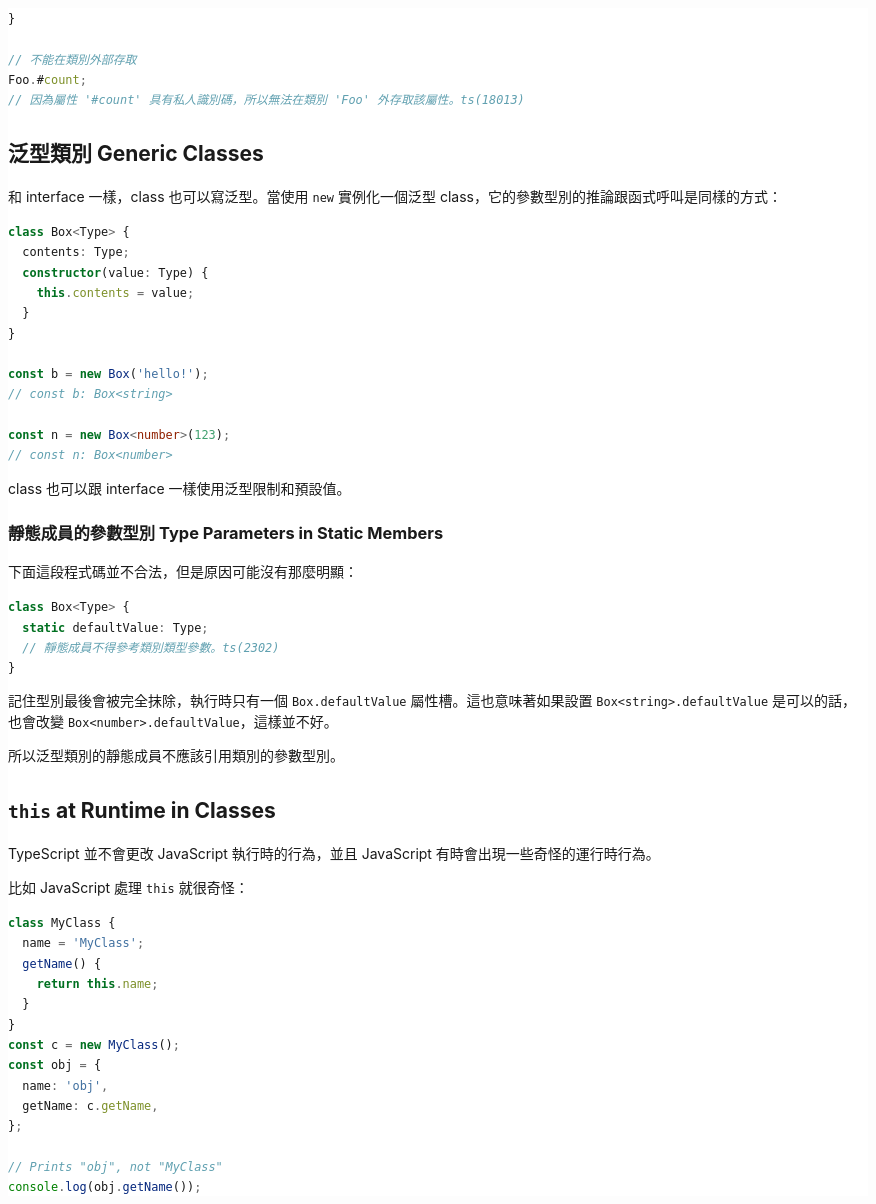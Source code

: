 ```ts
}

// 不能在類別外部存取
Foo.#count;
// 因為屬性 '#count' 具有私人識別碼，所以無法在類別 'Foo' 外存取該屬性。ts(18013)
```

## 泛型類別 Generic Classes

和 interface 一樣，class 也可以寫泛型。當使用 `new` 實例化一個泛型 class，它的參數型別的推論跟函式呼叫是同樣的方式：

```ts
class Box<Type> {
  contents: Type;
  constructor(value: Type) {
    this.contents = value;
  }
}

const b = new Box('hello!');
// const b: Box<string>

const n = new Box<number>(123);
// const n: Box<number>
```

class 也可以跟 interface 一樣使用泛型限制和預設值。

### 靜態成員的參數型別 Type Parameters in Static Members

下面這段程式碼並不合法，但是原因可能沒有那麼明顯：

```ts
class Box<Type> {
  static defaultValue: Type;
  // 靜態成員不得參考類別類型參數。ts(2302)
}
```

記住型別最後會被完全抹除，執行時只有一個 `Box.defaultValue` 屬性槽。這也意味著如果設置 `Box<string>.defaultValue` 是可以的話，也會改變 `Box<number>.defaultValue`，這樣並不好。

所以泛型類別的靜態成員不應該引用類別的參數型別。

## `this` at Runtime in Classes

TypeScript 並不會更改 JavaScript 執行時的行為，並且 JavaScript 有時會出現一些奇怪的運行時行為。

比如 JavaScript 處理 `this` 就很奇怪：

```ts
class MyClass {
  name = 'MyClass';
  getName() {
    return this.name;
  }
}
const c = new MyClass();
const obj = {
  name: 'obj',
  getName: c.getName,
};

// Prints "obj", not "MyClass"
console.log(obj.getName());
```
